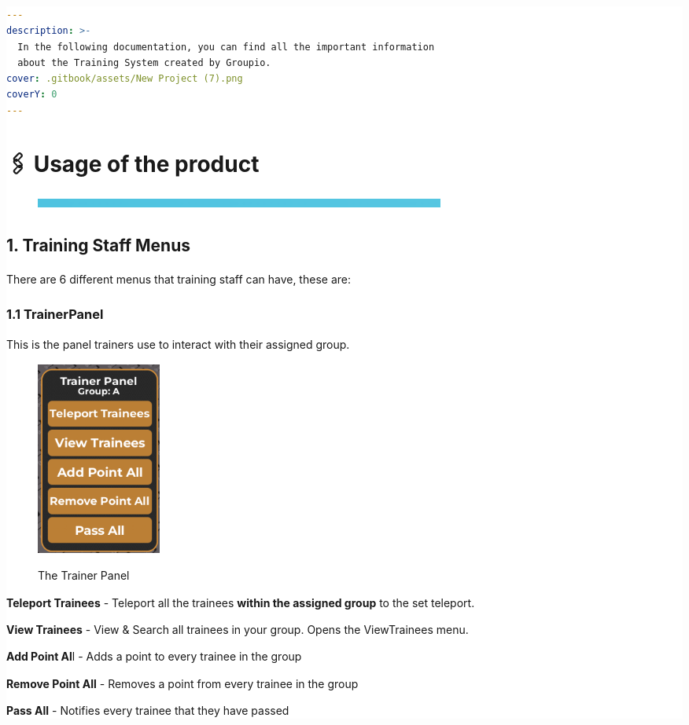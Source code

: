 ```yaml
---
description: >-
  In the following documentation, you can find all the important information
  about the Training System created by Groupio.
cover: .gitbook/assets/New Project (7).png
coverY: 0
---
```


# 🖇️ Usage of the product

<figure><img src=".gitbook/assets/New Project (4).png" alt=""><figcaption></figcaption></figure>

## 1. Training Staff Menus

There are 6 different menus that training staff can have, these are:&#x20;

### 1.1 TrainerPanel

This is the panel trainers use to interact with their assigned group.

<figure><img src=".gitbook/assets/image (5).png" alt="" width="155"><figcaption><p>The Trainer Panel</p></figcaption></figure>

**Teleport Trainees** - Teleport all the trainees **within the assigned group** to the set teleport.

**View Trainees** - View & Search all trainees in your group. Opens the ViewTrainees menu.

**Add Point Al**l - Adds a point to every trainee in the group

**Remove Point All** - Removes a point from every trainee in the group

**Pass All** - Notifies every trainee that they have passed
